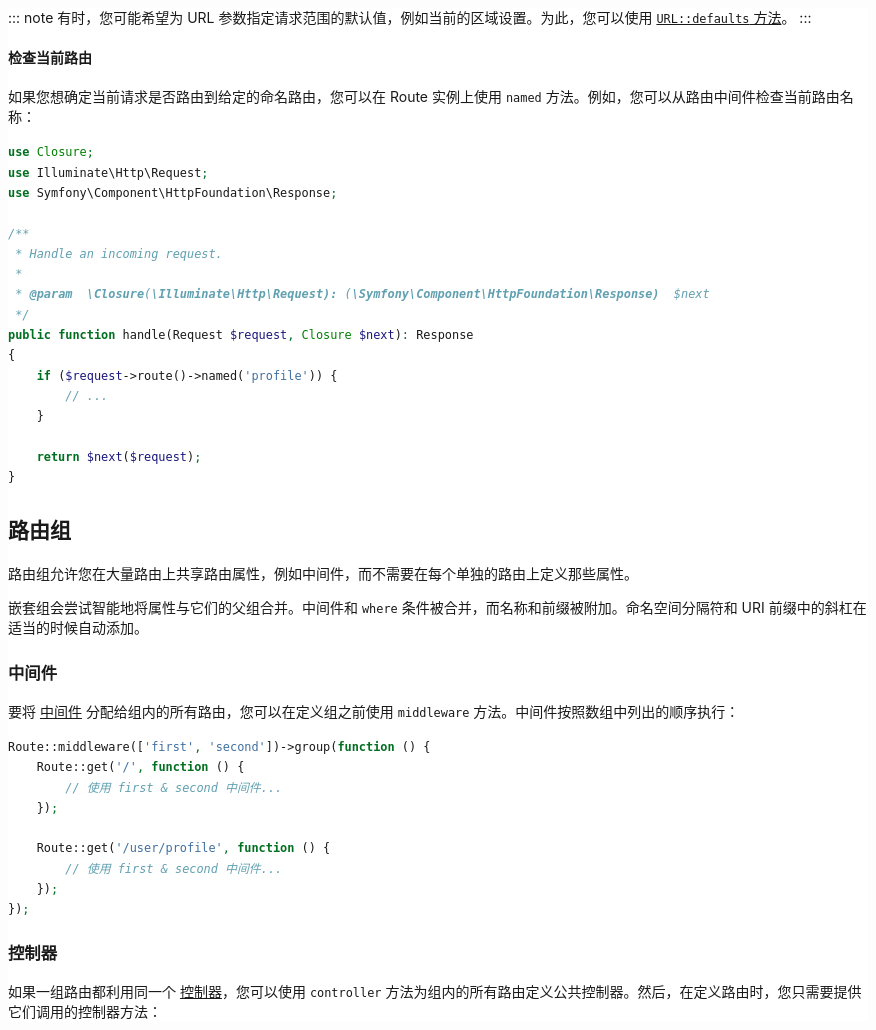 ::: note
有时，您可能希望为 URL 参数指定请求范围的默认值，例如当前的区域设置。为此，您可以使用 [`URL::defaults` 方法](/docs/11/basics/urls#default-values)。
:::

#### 检查当前路由

如果您想确定当前请求是否路由到给定的命名路由，您可以在 Route 实例上使用 `named` 方法。例如，您可以从路由中间件检查当前路由名称：

```php
use Closure;
use Illuminate\Http\Request;
use Symfony\Component\HttpFoundation\Response;

/**
 * Handle an incoming request.
 *
 * @param  \Closure(\Illuminate\Http\Request): (\Symfony\Component\HttpFoundation\Response)  $next
 */
public function handle(Request $request, Closure $next): Response
{
    if ($request->route()->named('profile')) {
        // ...
    }

    return $next($request);
}
```

## 路由组

路由组允许您在大量路由上共享路由属性，例如中间件，而不需要在每个单独的路由上定义那些属性。

嵌套组会尝试智能地将属性与它们的父组合并。中间件和 `where` 条件被合并，而名称和前缀被附加。命名空间分隔符和 URI 前缀中的斜杠在适当的时候自动添加。

### 中间件

要将 [中间件](/docs/11/basics/middleware) 分配给组内的所有路由，您可以在定义组之前使用 `middleware` 方法。中间件按照数组中列出的顺序执行：

```php
Route::middleware(['first', 'second'])->group(function () {
    Route::get('/', function () {
        // 使用 first & second 中间件...
    });

    Route::get('/user/profile', function () {
        // 使用 first & second 中间件...
    });
});
```

### 控制器

如果一组路由都利用同一个 [控制器](/docs/11/basics/controllers)，您可以使用 `controller` 方法为组内的所有路由定义公共控制器。然后，在定义路由时，您只需要提供它们调用的控制器方法：
